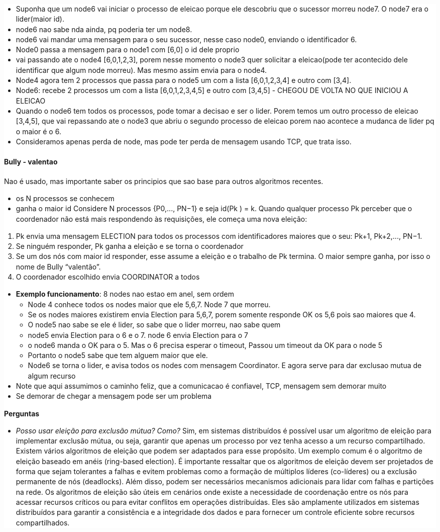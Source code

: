   - Suponha que um node6 vai iniciar o processo de eleicao porque ele descobriu que o sucessor morreu node7. O node7 era o lider(maior id).
  - node6 nao sabe nda ainda, pq poderia ter um node8. 
  - node6 vai mandar uma mensagem para o seu sucessor, nesse caso node0, enviando o identificador 6.
  - Node0 passa a mensagem para o node1 com [6,0] o id dele proprio
  - vai passando ate o node4 [6,0,1,2,3], porem nesse momento o node3 quer solicitar a eleicao(pode ter acontecido dele identificar que algum node morreu). Mas mesmo assim envia para o node4.
  - Node4 agora tem 2 processos que passa para o node5 um com a lista [6,0,1,2,3,4] e outro com [3,4].
  - Node6: recebe 2 processos um com a lista [6,0,1,2,3,4,5] e outro com [3,4,5] - CHEGOU DE VOLTA NO QUE INICIOU A ELEICAO
  - Quando o node6 tem todos os processos, pode tomar a decisao e ser o lider. Porem temos um outro processo de eleicao [3,4,5], que vai repassando ate o node3 que abriu o segundo processo de eleicao porem nao acontece a mudanca de lider pq o maior é o 6.
  - Consideramos apenas perda de node, mas pode ter perda de mensagem usando TCP, que trata isso.


#### Bully - valentao
Nao é usado, mas importante saber os principios que sao base para outros algoritmos recentes.
- os N processos se conhecem
- ganha o maior id
Considere N processos {P0,..., PN−1} e seja id(Pk ) = k. Quando
qualquer processo Pk perceber que o coordenador não está mais
respondendo às requisições, ele começa uma nova eleição:
1. Pk envia uma mensagem ELECTION para todos os processos com
identificadores maiores que o seu: Pk+1, Pk+2,..., PN−1.
2. Se ninguém responder, Pk ganha a eleição e se torna o coordenador
3. Se um dos nós com maior id responder, esse assume a eleição e o
trabalho de Pk termina.  O maior sempre ganha, por isso o nome de Bully “valentão”.
4. O coordenador escolhido envia COORDINATOR a todos

- **Exemplo funcionamento**: 8 nodes nao estao em anel, sem ordem
  - Node 4 conhece todos os nodes maior que ele 5,6,7. Node 7 que morreu.
  - Se os nodes maiores existirem envia Election para 5,6,7, porem somente responde OK os 5,6 pois sao maiores que 4.
  - O node5 nao sabe se ele é lider, so sabe que o lider morreu, nao sabe quem
  - node5 envia Election para o 6 e o 7. node 6 envia Election para o 7
  - o node6 manda o OK para o 5. Mas o 6 precisa esperar o timeout, Passou um timeout da OK para o node 5 
  - Portanto o node5 sabe que tem alguem maior que ele.
  - Node6 se torna o lider, e avisa todos os nodes com mensagem Coordinator. E agora serve para dar exclusao mutua de algum recurso
- Note que aqui assumimos o caminho feliz, que a comunicacao é confiavel, TCP, mensagem sem demorar muito
- Se demorar de chegar a mensagem pode ser um problema

**Perguntas**
- _Posso usar eleição para exclusão mútua? Como?_
Sim, em sistemas distribuídos é possível usar um algoritmo de eleição para implementar exclusão mútua, ou seja, garantir que apenas um processo por vez tenha acesso a um recurso compartilhado. Existem vários algoritmos de eleição que podem ser adaptados para esse propósito. Um exemplo comum é o algoritmo de eleição baseado em anéis (ring-based election).
É importante ressaltar que os algoritmos de eleição devem ser projetados de forma que sejam tolerantes a falhas e evitem problemas como a formação de múltiplos líderes (co-líderes) ou a exclusão permanente de nós (deadlocks). Além disso, podem ser necessários mecanismos adicionais para lidar com falhas e partições na rede.
Os algoritmos de eleição são úteis em cenários onde existe a necessidade de coordenação entre os nós para acessar recursos críticos ou para evitar conflitos em operações distribuídas. Eles são amplamente utilizados em sistemas distribuídos para garantir a consistência e a integridade dos dados e para fornecer um controle eficiente sobre recursos compartilhados.
